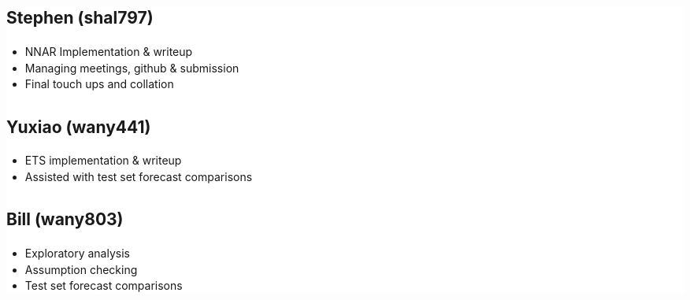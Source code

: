 ## Stephen (shal797)

-   NNAR Implementation & writeup
-   Managing meetings, github & submission
-   Final touch ups and collation

## Yuxiao (wany441)

-   ETS implementation & writeup
-   Assisted with test set forecast comparisons

## Bill (wany803)

-   Exploratory analysis
-   Assumption checking
-   Test set forecast comparisons
